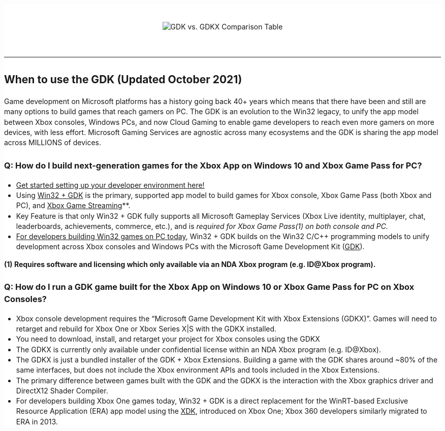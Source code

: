 
<br>
<p align="center">
<img src="https://github.com/microsoft/GDK/blob/Main/README/GDK_vs_GDKX.png" alt="GDK vs. GDKX Comparison Table" align="center" width=1080>
</p>
</br>


-----

## When to use the GDK (Updated October 2021)

Game development on Microsoft platforms has a history going back 40+ years which means that there have been and still are many options to build games that reach gamers on PC.  The GDK is an evolution to the Win32 legacy, to unify the app model between Xbox consoles, Windows PCs, and now Cloud Gaming to enable game developers to reach even more gamers on more devices, with less effort.  Microsoft Gaming Services are agnostic across many ecosystems and the GDK is sharing the app model across MILLIONS of devices.

### Q:  How do I build next-generation games for the Xbox App on Windows 10 and Xbox Game Pass for PC?

-	[Get started setting up your developer environment here!](https://docs.microsoft.com/gaming/gdk/_content/gc/getstarted/dev-pc-setup)
-	Using [Win32 + GDK](https://docs.microsoft.com/gaming/gdk/_content/gc/get-started-with-pc-dev/overviews/gr-getting-started) is the primary, supported app model to build games for Xbox console, Xbox Game Pass (both Xbox and PC), and [Xbox Game Streaming]( https://developer.microsoft.com/en-us/games/products/project-xcloud/)**.
-	Key Feature is that only Win32 + GDK fully supports all Microsoft Gameplay Services (Xbox Live identity, multiplayer, chat, leaderboards, achievements, commerce, etc.), and is *required for Xbox Game Pass(1) on both console and PC.*
-	[For developers building Win32 games on PC today](https://docs.microsoft.com/gaming/gdk/_content/gc/get-started-with-pc-dev/test-your-installation/gr-add-to-existing-project), Win32 + GDK builds on the Win32 C/C++ programming models to unify development across Xbox consoles and Windows PCs with the Microsoft Game Development Kit ([GDK](https://aka.ms/gdk)).

**(1) Requires software and licensing which only available via an NDA Xbox program (e.g. ID@Xbox program).**

### Q:  How do I run a GDK game built for the Xbox App on Windows 10 or Xbox Game Pass for PC on Xbox Consoles?

-	Xbox console development requires the “Microsoft Game Development Kit with Xbox Extensions (GDKX)”.  Games will need to retarget and rebuild for Xbox One or Xbox Series X|S with the GDKX installed.  
-	You need to download, install, and retarget your project for Xbox consoles using the GDKX
-	The GDKX is currently only available under confidential license within an NDA Xbox program (e.g. ID@Xbox).
-	The GDKX is just a bundled installer of the GDK + Xbox Extensions. Building a game with the GDK shares around ~80% of the same interfaces, but does not include the Xbox environment APIs and tools included in the Xbox Extensions.
-	The primary difference between games built with the GDK and the GDKX is the interaction with the Xbox graphics driver and DirectX12 Shader Compiler. 
-	For developers building Xbox One games today, Win32 + GDK is a direct replacement for the WinRT-based Exclusive Resource Application (ERA) app model using the [XDK]( https://docs.microsoft.com/en-us/gaming/xbox-live/get-started/setup-ide/managed-partners/vstudio-xbox/live-where-to-get-xdk), introduced on Xbox One; Xbox 360 developers similarly migrated to ERA in 2013.
